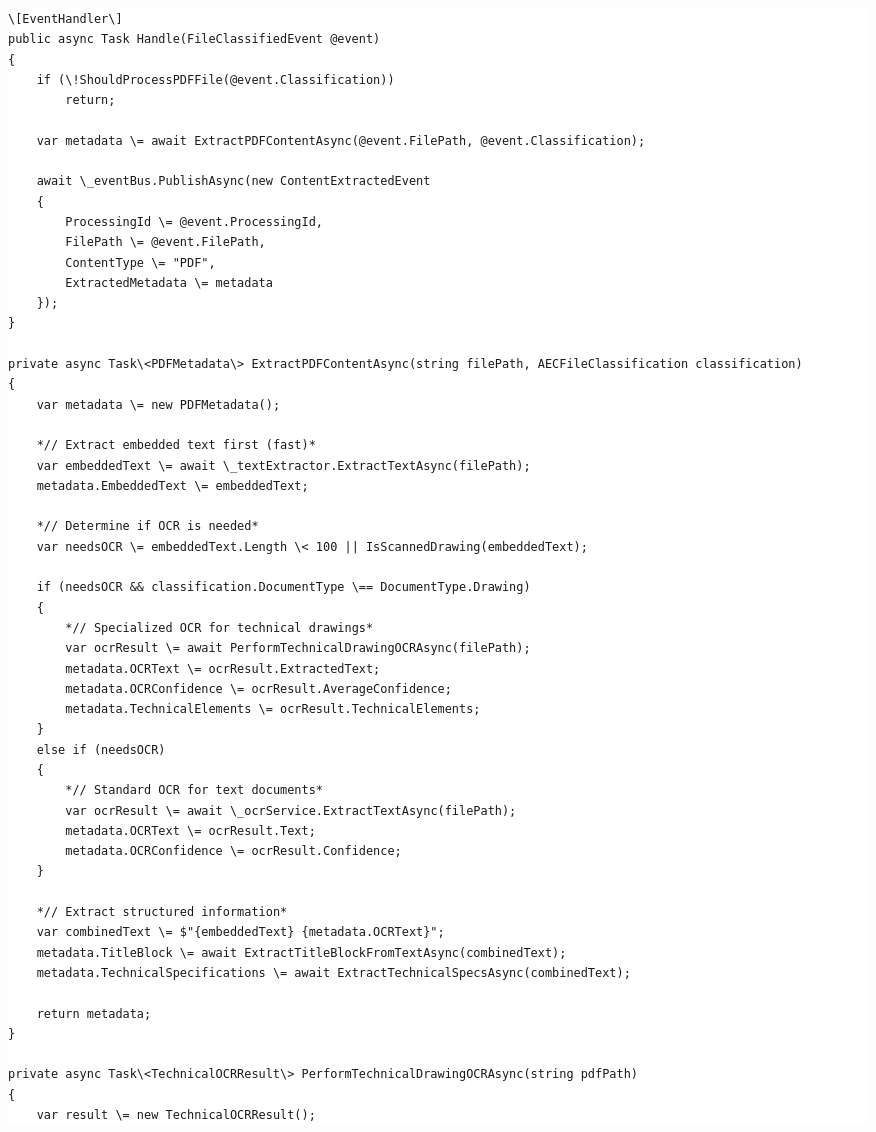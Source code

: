     \[EventHandler\]  
    public async Task Handle(FileClassifiedEvent @event)  
    {  
        if (\!ShouldProcessPDFFile(@event.Classification))  
            return;  
              
        var metadata \= await ExtractPDFContentAsync(@event.FilePath, @event.Classification);  
          
        await \_eventBus.PublishAsync(new ContentExtractedEvent  
        {  
            ProcessingId \= @event.ProcessingId,  
            FilePath \= @event.FilePath,  
            ContentType \= "PDF",  
            ExtractedMetadata \= metadata  
        });  
    }  
      
    private async Task\<PDFMetadata\> ExtractPDFContentAsync(string filePath, AECFileClassification classification)  
    {  
        var metadata \= new PDFMetadata();  
          
        *// Extract embedded text first (fast)*  
        var embeddedText \= await \_textExtractor.ExtractTextAsync(filePath);  
        metadata.EmbeddedText \= embeddedText;  
          
        *// Determine if OCR is needed*  
        var needsOCR \= embeddedText.Length \< 100 || IsScannedDrawing(embeddedText);  
          
        if (needsOCR && classification.DocumentType \== DocumentType.Drawing)  
        {  
            *// Specialized OCR for technical drawings*  
            var ocrResult \= await PerformTechnicalDrawingOCRAsync(filePath);  
            metadata.OCRText \= ocrResult.ExtractedText;  
            metadata.OCRConfidence \= ocrResult.AverageConfidence;  
            metadata.TechnicalElements \= ocrResult.TechnicalElements;  
        }  
        else if (needsOCR)  
        {  
            *// Standard OCR for text documents*  
            var ocrResult \= await \_ocrService.ExtractTextAsync(filePath);  
            metadata.OCRText \= ocrResult.Text;  
            metadata.OCRConfidence \= ocrResult.Confidence;  
        }  
          
        *// Extract structured information*  
        var combinedText \= $"{embeddedText} {metadata.OCRText}";  
        metadata.TitleBlock \= await ExtractTitleBlockFromTextAsync(combinedText);  
        metadata.TechnicalSpecifications \= await ExtractTechnicalSpecsAsync(combinedText);  
          
        return metadata;  
    }  
      
    private async Task\<TechnicalOCRResult\> PerformTechnicalDrawingOCRAsync(string pdfPath)  
    {  
        var result \= new TechnicalOCRResult();  
          